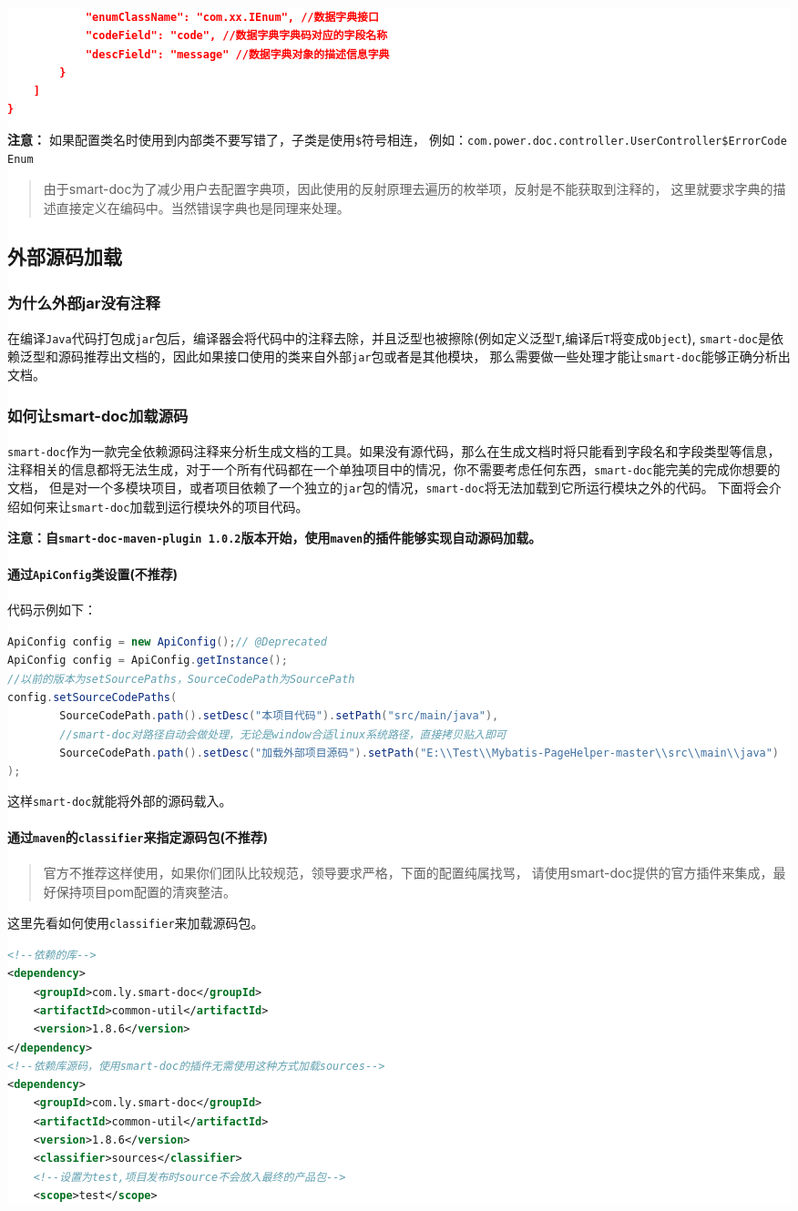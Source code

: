 ```json
            "enumClassName": "com.xx.IEnum", //数据字典接口
            "codeField": "code", //数据字典字典码对应的字段名称
            "descField": "message" //数据字典对象的描述信息字典
        }
    ]
}
```
**注意：** 如果配置类名时使用到内部类不要写错了，子类是使用`$`符号相连，
例如：`com.power.doc.controller.UserController$ErrorCodeEnum`

> 由于smart-doc为了减少用户去配置字典项，因此使用的反射原理去遍历的枚举项，反射是不能获取到注释的，
这里就要求字典的描述直接定义在编码中。当然错误字典也是同理来处理。

## 外部源码加载

### 为什么外部jar没有注释
在编译`Java`代码打包成`jar`包后，编译器会将代码中的注释去除，并且泛型也被擦除(例如定义泛型`T`,编译后`T`将变成`Object`),
`smart-doc`是依赖泛型和源码推荐出文档的，因此如果接口使用的类来自外部`jar`包或者是其他模块，
那么需要做一些处理才能让`smart-doc`能够正确分析出文档。
### 如何让smart-doc加载源码
`smart-doc`作为一款完全依赖源码注释来分析生成文档的工具。如果没有源代码，那么在生成文档时将只能看到字段名和字段类型等信息，
注释相关的信息都将无法生成，对于一个所有代码都在一个单独项目中的情况，你不需要考虑任何东西，`smart-doc`能完美的完成你想要的文档，
但是对一个多模块项目，或者项目依赖了一个独立的`jar`包的情况，`smart-doc`将无法加载到它所运行模块之外的代码。
下面将会介绍如何来让`smart-doc`加载到运行模块外的项目代码。

 **注意：自`smart-doc-maven-plugin 1.0.2`版本开始，使用`maven`的插件能够实现自动源码加载。** 
#### 通过`ApiConfig`类设置(不推荐)
代码示例如下：

```java
ApiConfig config = new ApiConfig();// @Deprecated
ApiConfig config = ApiConfig.getInstance();
//以前的版本为setSourcePaths，SourceCodePath为SourcePath
config.setSourceCodePaths(
        SourceCodePath.path().setDesc("本项目代码").setPath("src/main/java"),
        //smart-doc对路径自动会做处理，无论是window合适linux系统路径，直接拷贝贴入即可
        SourceCodePath.path().setDesc("加载外部项目源码").setPath("E:\\Test\\Mybatis-PageHelper-master\\src\\main\\java")
);
```
这样`smart-doc`就能将外部的源码载入。

#### 通过`maven`的`classifier`来指定源码包(不推荐)

> 官方不推荐这样使用，如果你们团队比较规范，领导要求严格，下面的配置纯属找骂，
请使用smart-doc提供的官方插件来集成，最好保持项目pom配置的清爽整洁。

这里先看如何使用`classifier`来加载源码包。

```xml
<!--依赖的库-->
<dependency>
    <groupId>com.ly.smart-doc</groupId>
    <artifactId>common-util</artifactId>
    <version>1.8.6</version>
</dependency>
<!--依赖库源码，使用smart-doc的插件无需使用这种方式加载sources-->
<dependency>
    <groupId>com.ly.smart-doc</groupId>
    <artifactId>common-util</artifactId>
    <version>1.8.6</version>
    <classifier>sources</classifier>
    <!--设置为test,项目发布时source不会放入最终的产品包-->
    <scope>test</scope>
```